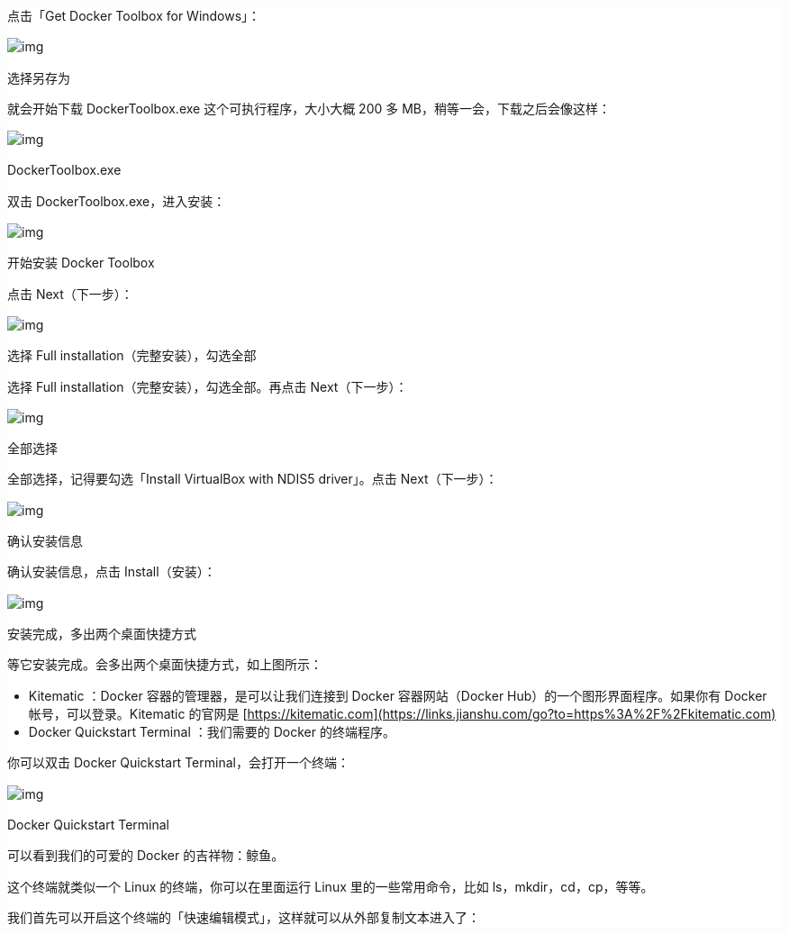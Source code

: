 点击「Get Docker Toolbox for Windows」：

![img](https:////upload-images.jianshu.io/upload_images/1783214-62e0a44325e81ab1.png?imageMogr2/auto-orient/strip%7CimageView2/2/w/1000)

选择另存为

就会开始下载 DockerToolbox.exe 这个可执行程序，大小大概 200 多 MB，稍等一会，下载之后会像这样：

![img](https:////upload-images.jianshu.io/upload_images/1783214-759f3759ed30a71c.png?imageMogr2/auto-orient/strip%7CimageView2/2/w/163)

DockerToolbox.exe

双击 DockerToolbox.exe，进入安装：

![img](https:////upload-images.jianshu.io/upload_images/1783214-2d234a1688ed45fc.png?imageMogr2/auto-orient/strip%7CimageView2/2/w/642)

开始安装 Docker Toolbox

点击 Next（下一步）：

![img](https:////upload-images.jianshu.io/upload_images/1783214-ca0542bc0474ceea.png?imageMogr2/auto-orient/strip%7CimageView2/2/w/506)

选择 Full installation（完整安装），勾选全部

选择 Full installation（完整安装），勾选全部。再点击 Next（下一步）：

![img](https:////upload-images.jianshu.io/upload_images/1783214-b742d99492f023e3.png?imageMogr2/auto-orient/strip%7CimageView2/2/w/501)

全部选择

全部选择，记得要勾选「Install VirtualBox with NDIS5 driver」。点击 Next（下一步）：

![img](https:////upload-images.jianshu.io/upload_images/1783214-cf2108861673f837.png?imageMogr2/auto-orient/strip%7CimageView2/2/w/498)

确认安装信息

确认安装信息，点击 Install（安装）：

![img](https:////upload-images.jianshu.io/upload_images/1783214-653d41e7e6f22884.png?imageMogr2/auto-orient/strip%7CimageView2/2/w/241)

安装完成，多出两个桌面快捷方式

等它安装完成。会多出两个桌面快捷方式，如上图所示：

- Kitematic ：Docker 容器的管理器，是可以让我们连接到 Docker 容器网站（Docker Hub）的一个图形界面程序。如果你有 Docker 帐号，可以登录。Kitematic 的官网是 [https://kitematic.com](https://links.jianshu.com/go?to=https%3A%2F%2Fkitematic.com)
- Docker Quickstart Terminal ：我们需要的 Docker 的终端程序。

你可以双击 Docker Quickstart Terminal，会打开一个终端：

![img](https:////upload-images.jianshu.io/upload_images/1783214-da03e3313cc5ba3b.png?imageMogr2/auto-orient/strip%7CimageView2/2/w/666)

Docker Quickstart Terminal

可以看到我们的可爱的 Docker 的吉祥物：鲸鱼。

这个终端就类似一个 Linux 的终端，你可以在里面运行 Linux 里的一些常用命令，比如 ls，mkdir，cd，cp，等等。

我们首先可以开启这个终端的「快速编辑模式」，这样就可以从外部复制文本进入了：

